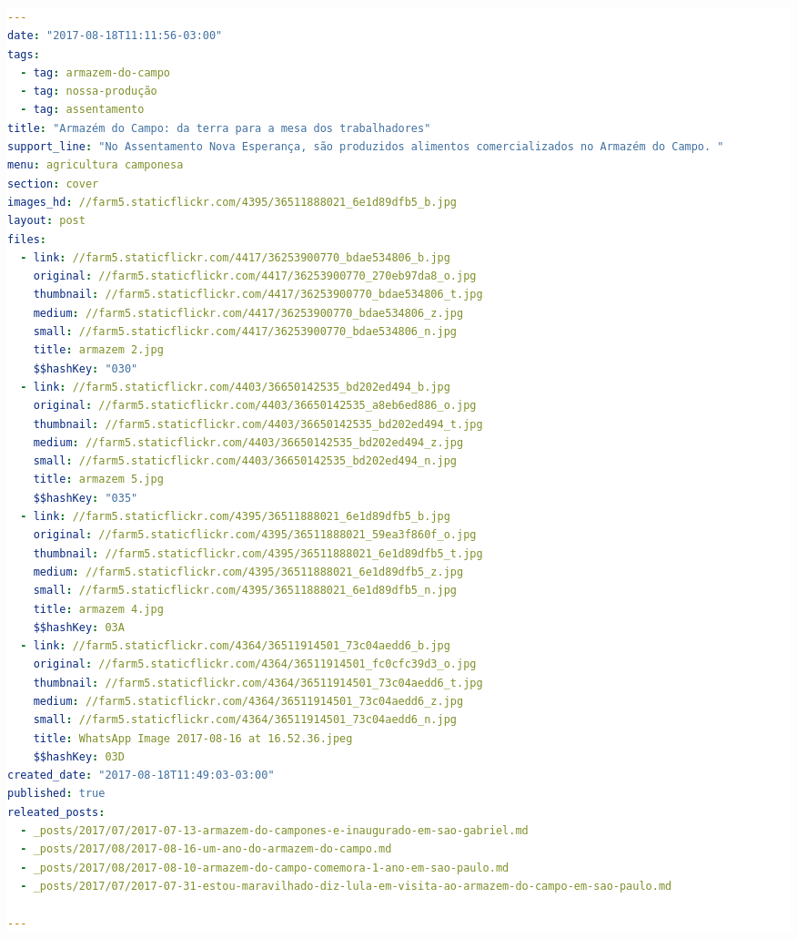 ```yaml
---
date: "2017-08-18T11:11:56-03:00"
tags:
  - tag: armazem-do-campo
  - tag: nossa-produção
  - tag: assentamento
title: "Armazém do Campo: da terra para a mesa dos trabalhadores"
support_line: "No Assentamento Nova Esperança, são produzidos alimentos comercializados no Armazém do Campo. "
menu: agricultura camponesa
section: cover
images_hd: //farm5.staticflickr.com/4395/36511888021_6e1d89dfb5_b.jpg
layout: post
files:
  - link: //farm5.staticflickr.com/4417/36253900770_bdae534806_b.jpg
    original: //farm5.staticflickr.com/4417/36253900770_270eb97da8_o.jpg
    thumbnail: //farm5.staticflickr.com/4417/36253900770_bdae534806_t.jpg
    medium: //farm5.staticflickr.com/4417/36253900770_bdae534806_z.jpg
    small: //farm5.staticflickr.com/4417/36253900770_bdae534806_n.jpg
    title: armazem 2.jpg
    $$hashKey: "030"
  - link: //farm5.staticflickr.com/4403/36650142535_bd202ed494_b.jpg
    original: //farm5.staticflickr.com/4403/36650142535_a8eb6ed886_o.jpg
    thumbnail: //farm5.staticflickr.com/4403/36650142535_bd202ed494_t.jpg
    medium: //farm5.staticflickr.com/4403/36650142535_bd202ed494_z.jpg
    small: //farm5.staticflickr.com/4403/36650142535_bd202ed494_n.jpg
    title: armazem 5.jpg
    $$hashKey: "035"
  - link: //farm5.staticflickr.com/4395/36511888021_6e1d89dfb5_b.jpg
    original: //farm5.staticflickr.com/4395/36511888021_59ea3f860f_o.jpg
    thumbnail: //farm5.staticflickr.com/4395/36511888021_6e1d89dfb5_t.jpg
    medium: //farm5.staticflickr.com/4395/36511888021_6e1d89dfb5_z.jpg
    small: //farm5.staticflickr.com/4395/36511888021_6e1d89dfb5_n.jpg
    title: armazem 4.jpg
    $$hashKey: 03A
  - link: //farm5.staticflickr.com/4364/36511914501_73c04aedd6_b.jpg
    original: //farm5.staticflickr.com/4364/36511914501_fc0cfc39d3_o.jpg
    thumbnail: //farm5.staticflickr.com/4364/36511914501_73c04aedd6_t.jpg
    medium: //farm5.staticflickr.com/4364/36511914501_73c04aedd6_z.jpg
    small: //farm5.staticflickr.com/4364/36511914501_73c04aedd6_n.jpg
    title: WhatsApp Image 2017-08-16 at 16.52.36.jpeg
    $$hashKey: 03D
created_date: "2017-08-18T11:49:03-03:00"
published: true
releated_posts:
  - _posts/2017/07/2017-07-13-armazem-do-campones-e-inaugurado-em-sao-gabriel.md
  - _posts/2017/08/2017-08-16-um-ano-do-armazem-do-campo.md
  - _posts/2017/08/2017-08-10-armazem-do-campo-comemora-1-ano-em-sao-paulo.md
  - _posts/2017/07/2017-07-31-estou-maravilhado-diz-lula-em-visita-ao-armazem-do-campo-em-sao-paulo.md

---
```
